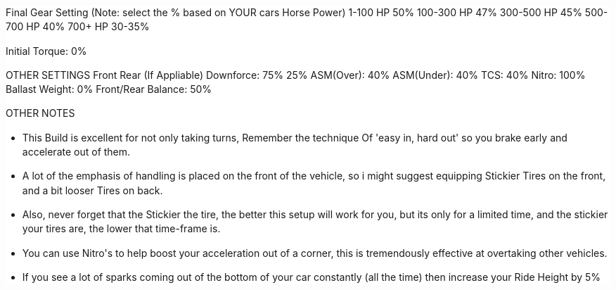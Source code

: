 Final Gear Setting (Note: select the % based on YOUR cars Horse Power)
1-100   HP           50%
100-300 HP           47%
300-500 HP           45%
500-700 HP           40%
700+    HP           30-35%

Initial Torque:      0%

OTHER SETTINGS       Front           Rear (If Appliable)
Downforce:           75%             25%
ASM(Over):           40%
ASM(Under):          40%
TCS:                 40%
Nitro:               100%
Ballast Weight:      0%
Front/Rear Balance:  50%

OTHER NOTES
 - This Build is excellent for not only taking turns, Remember the technique
Of 'easy in, hard out' so you brake early and accelerate out of them. 

 - A lot of the emphasis of handling is placed on the front of the vehicle,
so i might suggest equipping Stickier Tires on the front, and a bit looser
Tires on back.

 - Also, never forget that the Stickier the tire, the better this setup will
work for you, but its only for a limited time, and the stickier your tires
are, the lower that time-frame is. 

 - You can use Nitro's to help boost your acceleration out of a corner, this
is tremendously effective at overtaking other vehicles.

 - If you see a lot of sparks coming out of the bottom of your car constantly
(all the time) then increase your Ride Height by 5%